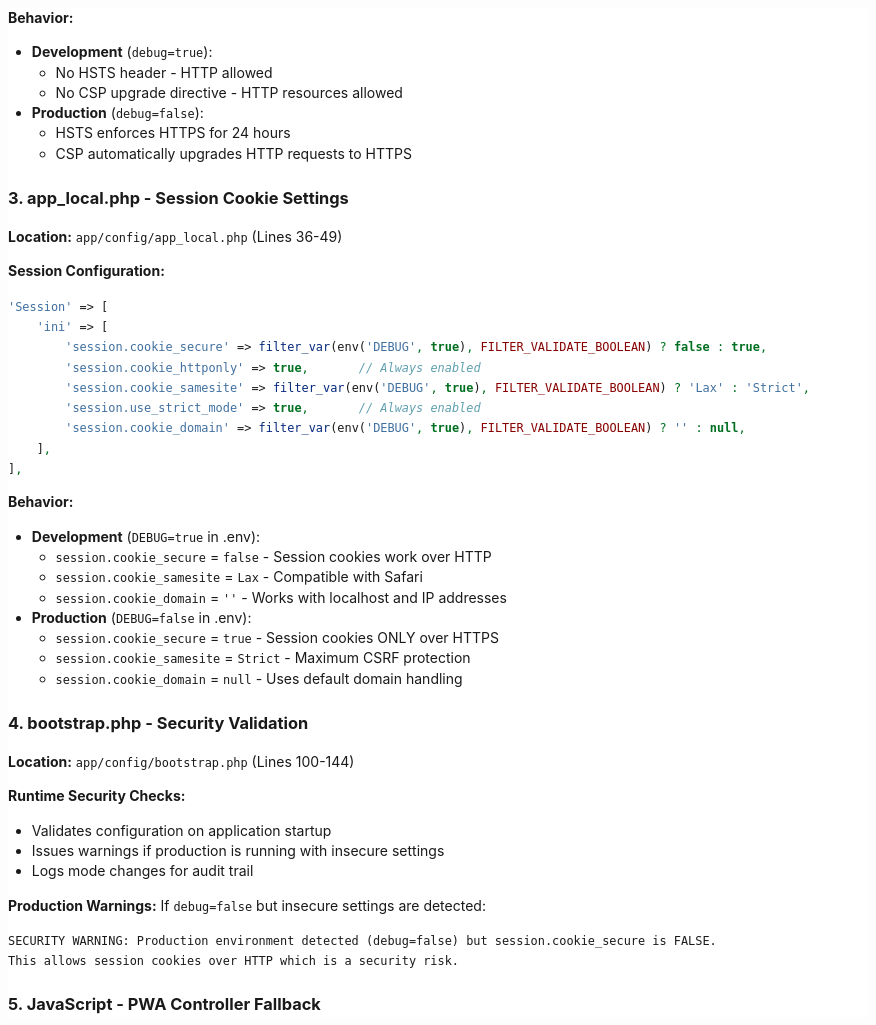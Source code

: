 **Behavior:**
- **Development** (`debug=true`):
  - No HSTS header - HTTP allowed
  - No CSP upgrade directive - HTTP resources allowed
- **Production** (`debug=false`):
  - HSTS enforces HTTPS for 24 hours
  - CSP automatically upgrades HTTP requests to HTTPS

### 3. app_local.php - Session Cookie Settings

**Location:** `app/config/app_local.php` (Lines 36-49)

**Session Configuration:**
```php
'Session' => [
    'ini' => [
        'session.cookie_secure' => filter_var(env('DEBUG', true), FILTER_VALIDATE_BOOLEAN) ? false : true,
        'session.cookie_httponly' => true,       // Always enabled
        'session.cookie_samesite' => filter_var(env('DEBUG', true), FILTER_VALIDATE_BOOLEAN) ? 'Lax' : 'Strict',
        'session.use_strict_mode' => true,       // Always enabled
        'session.cookie_domain' => filter_var(env('DEBUG', true), FILTER_VALIDATE_BOOLEAN) ? '' : null,
    ],
],
```

**Behavior:**
- **Development** (`DEBUG=true` in .env):
  - `session.cookie_secure` = `false` - Session cookies work over HTTP
  - `session.cookie_samesite` = `Lax` - Compatible with Safari
  - `session.cookie_domain` = `''` - Works with localhost and IP addresses
- **Production** (`DEBUG=false` in .env):
  - `session.cookie_secure` = `true` - Session cookies ONLY over HTTPS
  - `session.cookie_samesite` = `Strict` - Maximum CSRF protection
  - `session.cookie_domain` = `null` - Uses default domain handling

### 4. bootstrap.php - Security Validation

**Location:** `app/config/bootstrap.php` (Lines 100-144)

**Runtime Security Checks:**
- Validates configuration on application startup
- Issues warnings if production is running with insecure settings
- Logs mode changes for audit trail

**Production Warnings:**
If `debug=false` but insecure settings are detected:
```
SECURITY WARNING: Production environment detected (debug=false) but session.cookie_secure is FALSE.
This allows session cookies over HTTP which is a security risk.
```

### 5. JavaScript - PWA Controller Fallback
